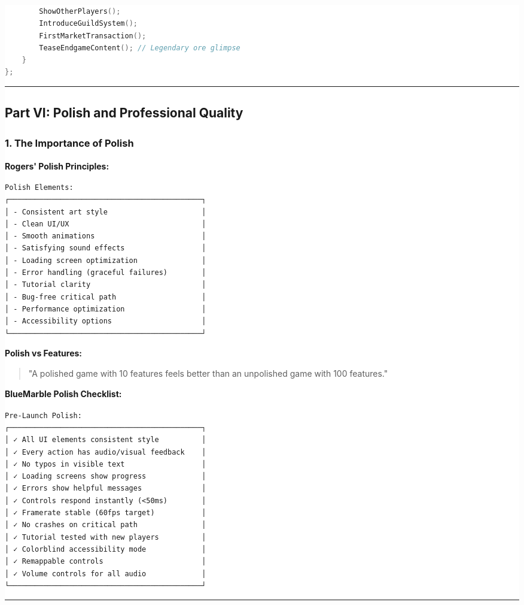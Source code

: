 ```cpp
        ShowOtherPlayers();
        IntroduceGuildSystem();
        FirstMarketTransaction();
        TeaseEndgameContent(); // Legendary ore glimpse
    }
};
```

---

## Part VI: Polish and Professional Quality

### 1. The Importance of Polish

**Rogers' Polish Principles:**

```
Polish Elements:
┌─────────────────────────────────────────────┐
│ - Consistent art style                      │
│ - Clean UI/UX                               │
│ - Smooth animations                         │
│ - Satisfying sound effects                  │
│ - Loading screen optimization               │
│ - Error handling (graceful failures)        │
│ - Tutorial clarity                          │
│ - Bug-free critical path                    │
│ - Performance optimization                  │
│ - Accessibility options                     │
└─────────────────────────────────────────────┘
```

**Polish vs Features:**
> "A polished game with 10 features feels better than an unpolished game with 100 features."

**BlueMarble Polish Checklist:**
```
Pre-Launch Polish:
┌─────────────────────────────────────────────┐
│ ✓ All UI elements consistent style          │
│ ✓ Every action has audio/visual feedback    │
│ ✓ No typos in visible text                  │
│ ✓ Loading screens show progress             │
│ ✓ Errors show helpful messages              │
│ ✓ Controls respond instantly (<50ms)        │
│ ✓ Framerate stable (60fps target)           │
│ ✓ No crashes on critical path               │
│ ✓ Tutorial tested with new players          │
│ ✓ Colorblind accessibility mode             │
│ ✓ Remappable controls                       │
│ ✓ Volume controls for all audio             │
└─────────────────────────────────────────────┘
```

---